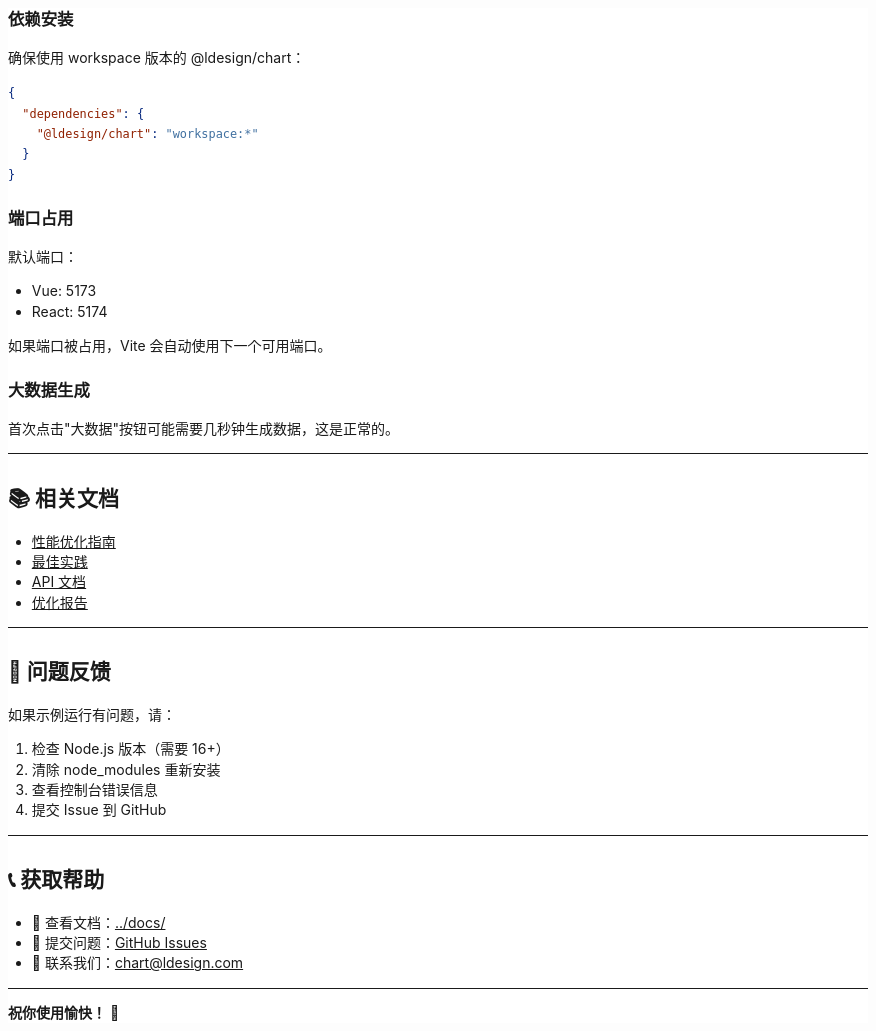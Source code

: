 ### 依赖安装
确保使用 workspace 版本的 @ldesign/chart：
```json
{
  "dependencies": {
    "@ldesign/chart": "workspace:*"
  }
}
```

### 端口占用
默认端口：
- Vue: 5173
- React: 5174

如果端口被占用，Vite 会自动使用下一个可用端口。

### 大数据生成
首次点击"大数据"按钮可能需要几秒钟生成数据，这是正常的。

---

## 📚 相关文档

- [性能优化指南](../docs/performance-guide.md)
- [最佳实践](../docs/best-practices.md)
- [API 文档](../docs/api-reference.md)
- [优化报告](../OPTIMIZATION_REPORT.md)

---

## 🐛 问题反馈

如果示例运行有问题，请：
1. 检查 Node.js 版本（需要 16+）
2. 清除 node_modules 重新安装
3. 查看控制台错误信息
4. 提交 Issue 到 GitHub

---

## 📞 获取帮助

- 📖 查看文档：[../docs/](../docs/)
- 💬 提交问题：[GitHub Issues](https://github.com/ldesign/chart/issues)
- 📧 联系我们：chart@ldesign.com

---

**祝你使用愉快！** 🎉
